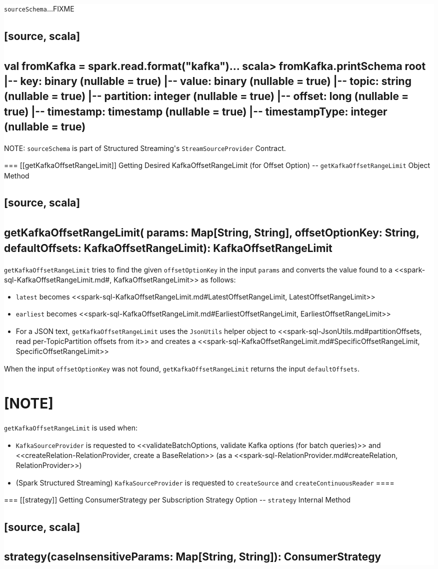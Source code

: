 `sourceSchema`...FIXME

[source, scala]
----
val fromKafka = spark.read.format("kafka")...
scala> fromKafka.printSchema
root
 |-- key: binary (nullable = true)
 |-- value: binary (nullable = true)
 |-- topic: string (nullable = true)
 |-- partition: integer (nullable = true)
 |-- offset: long (nullable = true)
 |-- timestamp: timestamp (nullable = true)
 |-- timestampType: integer (nullable = true)
----

NOTE: `sourceSchema` is part of Structured Streaming's `StreamSourceProvider` Contract.

=== [[getKafkaOffsetRangeLimit]] Getting Desired KafkaOffsetRangeLimit (for Offset Option) -- `getKafkaOffsetRangeLimit` Object Method

[source, scala]
----
getKafkaOffsetRangeLimit(
  params: Map[String, String],
  offsetOptionKey: String,
  defaultOffsets: KafkaOffsetRangeLimit): KafkaOffsetRangeLimit
----

`getKafkaOffsetRangeLimit` tries to find the given `offsetOptionKey` in the input `params` and converts the value found to a <<spark-sql-KafkaOffsetRangeLimit.md#, KafkaOffsetRangeLimit>> as follows:

* `latest` becomes <<spark-sql-KafkaOffsetRangeLimit.md#LatestOffsetRangeLimit, LatestOffsetRangeLimit>>

* `earliest` becomes <<spark-sql-KafkaOffsetRangeLimit.md#EarliestOffsetRangeLimit, EarliestOffsetRangeLimit>>

* For a JSON text, `getKafkaOffsetRangeLimit` uses the `JsonUtils` helper object to <<spark-sql-JsonUtils.md#partitionOffsets, read per-TopicPartition offsets from it>> and creates a <<spark-sql-KafkaOffsetRangeLimit.md#SpecificOffsetRangeLimit, SpecificOffsetRangeLimit>>

When the input `offsetOptionKey` was not found, `getKafkaOffsetRangeLimit` returns the input `defaultOffsets`.

[NOTE]
====
`getKafkaOffsetRangeLimit` is used when:

* `KafkaSourceProvider` is requested to <<validateBatchOptions, validate Kafka options (for batch queries)>> and <<createRelation-RelationProvider, create a BaseRelation>> (as a <<spark-sql-RelationProvider.md#createRelation, RelationProvider>>)

* (Spark Structured Streaming) `KafkaSourceProvider` is requested to `createSource` and `createContinuousReader`
====

=== [[strategy]] Getting ConsumerStrategy per Subscription Strategy Option -- `strategy` Internal Method

[source, scala]
----
strategy(caseInsensitiveParams: Map[String, String]): ConsumerStrategy
----

